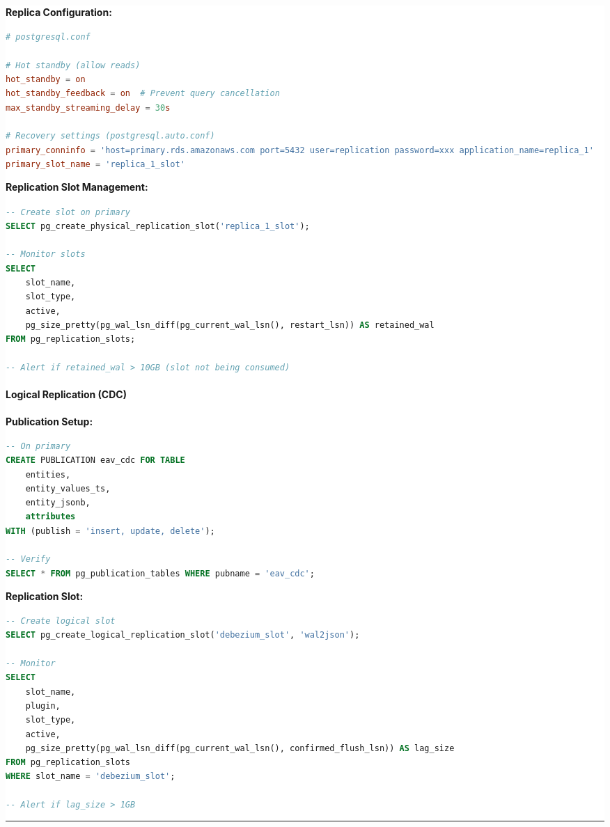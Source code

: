 **Replica Configuration:**
```conf
# postgresql.conf

# Hot standby (allow reads)
hot_standby = on
hot_standby_feedback = on  # Prevent query cancellation
max_standby_streaming_delay = 30s

# Recovery settings (postgresql.auto.conf)
primary_conninfo = 'host=primary.rds.amazonaws.com port=5432 user=replication password=xxx application_name=replica_1'
primary_slot_name = 'replica_1_slot'
```

**Replication Slot Management:**
```sql
-- Create slot on primary
SELECT pg_create_physical_replication_slot('replica_1_slot');

-- Monitor slots
SELECT 
    slot_name,
    slot_type,
    active,
    pg_size_pretty(pg_wal_lsn_diff(pg_current_wal_lsn(), restart_lsn)) AS retained_wal
FROM pg_replication_slots;

-- Alert if retained_wal > 10GB (slot not being consumed)
```

#### Logical Replication (CDC)

**Publication Setup:**
```sql
-- On primary
CREATE PUBLICATION eav_cdc FOR TABLE
    entities,
    entity_values_ts,
    entity_jsonb,
    attributes
WITH (publish = 'insert, update, delete');

-- Verify
SELECT * FROM pg_publication_tables WHERE pubname = 'eav_cdc';
```

**Replication Slot:**
```sql
-- Create logical slot
SELECT pg_create_logical_replication_slot('debezium_slot', 'wal2json');

-- Monitor
SELECT 
    slot_name,
    plugin,
    slot_type,
    active,
    pg_size_pretty(pg_wal_lsn_diff(pg_current_wal_lsn(), confirmed_flush_lsn)) AS lag_size
FROM pg_replication_slots
WHERE slot_name = 'debezium_slot';

-- Alert if lag_size > 1GB
```

---